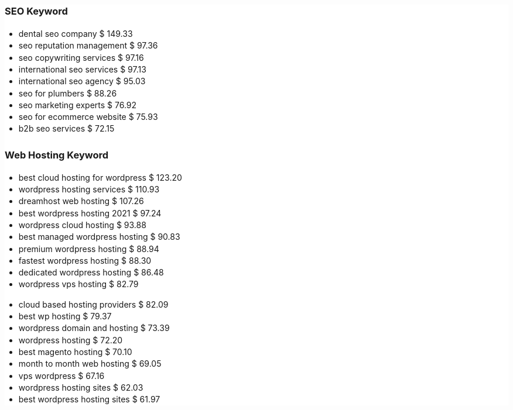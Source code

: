 ### **SEO Keyword**

<script async src="https://pagead2.googlesyndication.com/pagead/js/adsbygoogle.js?client=ca-pub-8274401353019049"
     crossorigin="anonymous"></script>
<ins class="adsbygoogle"
     style="display:block; text-align:center;"
     data-ad-layout="in-article"
     data-ad-format="fluid"
     data-ad-client="ca-pub-8274401353019049"
     data-ad-slot="7699632592"></ins>
<script>
     (adsbygoogle = window.adsbygoogle || []).push({});
</script>

- dental seo company $ 149.33
- seo reputation management $ 97.36
- seo copywriting services $ 97.16
- international seo services $ 97.13
- international seo agency $ 95.03
- seo for plumbers $ 88.26
- seo marketing experts $ 76.92
- seo for ecommerce website $ 75.93
- b2b seo services $ 72.15

### **Web Hosting Keyword**

- best cloud hosting for wordpress $ 123.20
- wordpress hosting services $ 110.93
- dreamhost web hosting $ 107.26
- best wordpress hosting 2021 $ 97.24
- wordpress cloud hosting $ 93.88
- best managed wordpress hosting $ 90.83
- premium wordpress hosting $ 88.94
- fastest wordpress hosting $ 88.30
- dedicated wordpress hosting $ 86.48
- wordpress vps hosting $ 82.79

<script async src="https://pagead2.googlesyndication.com/pagead/js/adsbygoogle.js?client=ca-pub-8274401353019049"
     crossorigin="anonymous"></script>
<ins class="adsbygoogle"
     style="display:block"
     data-ad-format="autorelaxed"
     data-ad-client="ca-pub-8274401353019049"
     data-ad-slot="2447305919"></ins>
<script>
     (adsbygoogle = window.adsbygoogle || []).push({});
</script>

- cloud based hosting providers $ 82.09
- best wp hosting $ 79.37
- wordpress domain and hosting $ 73.39
- wordpress hosting $ 72.20
- best magento hosting $ 70.10
- month to month web hosting $ 69.05
- vps wordpress $ 67.16
- wordpress hosting sites $ 62.03
- best wordpress hosting sites $ 61.97
